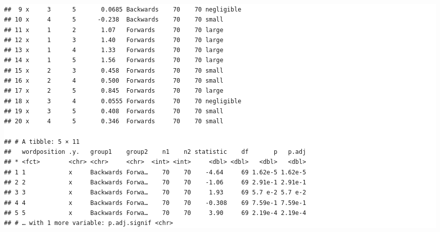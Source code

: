     ##  9 x     3      5       0.0685 Backwards    70    70 negligible
    ## 10 x     4      5      -0.238  Backwards    70    70 small     
    ## 11 x     1      2       1.07   Forwards     70    70 large     
    ## 12 x     1      3       1.40   Forwards     70    70 large     
    ## 13 x     1      4       1.33   Forwards     70    70 large     
    ## 14 x     1      5       1.56   Forwards     70    70 large     
    ## 15 x     2      3       0.458  Forwards     70    70 small     
    ## 16 x     2      4       0.500  Forwards     70    70 small     
    ## 17 x     2      5       0.845  Forwards     70    70 large     
    ## 18 x     3      4       0.0555 Forwards     70    70 negligible
    ## 19 x     3      5       0.408  Forwards     70    70 small     
    ## 20 x     4      5       0.346  Forwards     70    70 small

    ## # A tibble: 5 × 11
    ##   wordposition .y.   group1    group2    n1    n2 statistic    df       p   p.adj
    ## * <fct>        <chr> <chr>     <chr>  <int> <int>     <dbl> <dbl>   <dbl>   <dbl>
    ## 1 1            x     Backwards Forwa…    70    70    -4.64     69 1.62e-5 1.62e-5
    ## 2 2            x     Backwards Forwa…    70    70    -1.06     69 2.91e-1 2.91e-1
    ## 3 3            x     Backwards Forwa…    70    70     1.93     69 5.7 e-2 5.7 e-2
    ## 4 4            x     Backwards Forwa…    70    70    -0.308    69 7.59e-1 7.59e-1
    ## 5 5            x     Backwards Forwa…    70    70     3.90     69 2.19e-4 2.19e-4
    ## # … with 1 more variable: p.adj.signif <chr>